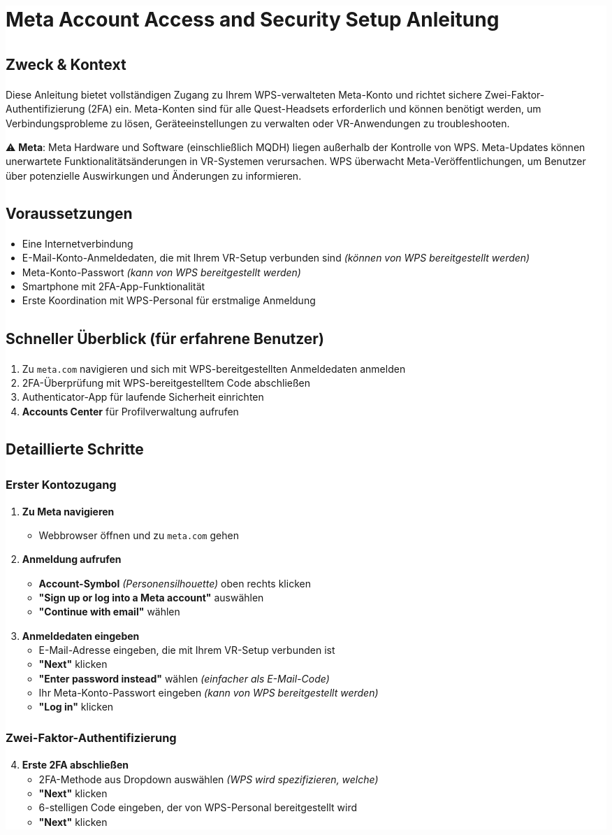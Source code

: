 # Meta Account Access and Security Setup Anleitung

## Zweck & Kontext
Diese Anleitung bietet vollständigen Zugang zu Ihrem WPS-verwalteten Meta-Konto und richtet sichere Zwei-Faktor-Authentifizierung (2FA) ein. Meta-Konten sind für alle Quest-Headsets erforderlich und können benötigt werden, um Verbindungsprobleme zu lösen, Geräteeinstellungen zu verwalten oder VR-Anwendungen zu troubleshooten.

⚠️ **Meta**: Meta Hardware und Software (einschließlich MQDH) liegen außerhalb der Kontrolle von WPS. Meta-Updates können unerwartete Funktionalitätsänderungen in VR-Systemen verursachen. WPS überwacht Meta-Veröffentlichungen, um Benutzer über potenzielle Auswirkungen und Änderungen zu informieren.

## Voraussetzungen
- Eine Internetverbindung
- E-Mail-Konto-Anmeldedaten, die mit Ihrem VR-Setup verbunden sind *(können von WPS bereitgestellt werden)*
- Meta-Konto-Passwort *(kann von WPS bereitgestellt werden)*
- Smartphone mit 2FA-App-Funktionalität
- Erste Koordination mit WPS-Personal für erstmalige Anmeldung

## Schneller Überblick (für erfahrene Benutzer)
1. Zu `meta.com` navigieren und sich mit WPS-bereitgestellten Anmeldedaten anmelden
2. 2FA-Überprüfung mit WPS-bereitgestelltem Code abschließen
3. Authenticator-App für laufende Sicherheit einrichten
4. **Accounts Center** für Profilverwaltung aufrufen

## Detaillierte Schritte

### Erster Kontozugang

1. **Zu Meta navigieren**
   - Webbrowser öffnen und zu `meta.com` gehen

2. **Anmeldung aufrufen**
   - **Account-Symbol** *(Personensilhouette)* oben rechts klicken
   - **"Sign up or log into a Meta account"** auswählen
   - **"Continue with email"** wählen
<div style="page-break-after: always;"></div>

3. **Anmeldedaten eingeben**
   - E-Mail-Adresse eingeben, die mit Ihrem VR-Setup verbunden ist
   - **"Next"** klicken
   - **"Enter password instead"** wählen *(einfacher als E-Mail-Code)*
   - Ihr Meta-Konto-Passwort eingeben *(kann von WPS bereitgestellt werden)*
   - **"Log in"** klicken

### Zwei-Faktor-Authentifizierung

4. **Erste 2FA abschließen**
   - 2FA-Methode aus Dropdown auswählen *(WPS wird spezifizieren, welche)*
   - **"Next"** klicken
   - 6-stelligen Code eingeben, der von WPS-Personal bereitgestellt wird
   - **"Next"** klicken
